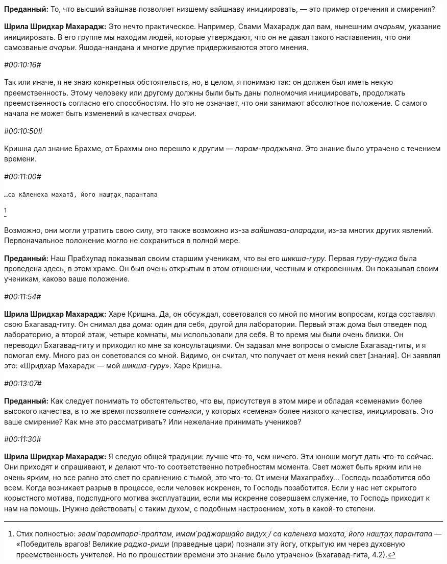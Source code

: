 **Преданный:** То, что высший вайшнав позволяет низшему вайшнаву инициировать, — это пример отречения и смирения?

**Шрила Шридхар Махарадж:** Это нечто практическое. Например, Свами Махарадж дал вам, нынешним *ачарьям,* указание инициировать. В его группе мы находим людей, которые утверждают, что он не давал такого наставления, что они самозваные *ачарьи*. Яшода-нандана и многие другие придерживаются этого мнения.

*#00:10:16#*

Так или иначе, я не знаю конкретных обстоятельств, но, в целом, я понимаю так: он должен был иметь некую преемственность. Этому человеку или другому должны были быть даны полномочия инициировать, продолжать преемственность согласно его способностям. Но это не означает, что они занимают абсолютное положение. С самого начала не может быть изменений в качествах *ачарьи*.

*#00:10:50#*

Кришна дал знание Брахме, от Брахмы оно перешло к другим — *парам-праджьяна*. Это знание было утрачено с течением времени.

*#00:11:00#*

    …са ка̄ленеха махата̄, його наш̣т̣ах̣ парантапа
[^_ftn2]

Возможно, они могли утратить свою силу, это также возможно из-за *вайшнава-апарадхи*, из-за многих других явлений. Первоначальное положение могло не сохраниться в полной мере.

**Преданный:** Наш Прабхупад показывал своим старшим ученикам, что вы его *шикша-гуру.* Первая *гуру-пуджа* была проведена здесь, в этом храме. Он был очень открытым в этом отношении, честным и откровенным. Он показывал своим ученикам, каково ваше положение.

*#00:11:54#*

**Шрила Шридхар Махарадж:** Харе Кришна. Да, он обсуждал, советовался со мной по многим вопросам, когда составлял свою Бхагавад-гиту. Он снимал два дома: один для себя, другой для лаборатории. Первый этаж дома был отведен под лабораторию, а второй этаж, четыре комнаты, мы использовали для себя. В то время мы были очень близки. Он переводил Бхагавад-гиту и приходил ко мне за консультациями. Он задавал мне вопросы о смысле Бхагавад-гиты, и я помогал ему. Много раз он советовался со мной. Видимо, он считал, что получает от меня некий свет [знания]. Он заявлял это: «Шридхар Махарадж — мой *шикша-гуру*». Харе Кришна.

*#00:13:07#*

**Преданный:** Как следует понимать то обстоятельство, что вы, присутствуя в этом мире и обладая «семенами» более высокого качества, в то же время позволяете *санньяси*, у которых «семена» более низкого качества, инициировать. Это ваше смирение? Как мне это рассматривать? Или нежелание принимать учеников?

*#00:11:30#*

**Шрила Шридхар Махарадж:** Я следую общей традиции: лучше что-то, чем ничего. Эти юноши могут дать что-то сейчас. Они приходят и спрашивают, и делают что-то соответственно потребностям момента. Свет может быть ярким или не очень ярким, но все равно это свет по сравнению с тьмой, это что-то. От имени Махапрабху… Господь позаботится обо всем. Когда возникает разрыв в процессе, если человек искренен, то Господь позаботится. Если у нас нет скрытого корыстного мотива, подспудного мотива эксплуатации, если мы искренне совершаем служение, то Господь приходит к нам на помощь. [Нужно действовать] с таким духом, с подобным настроением, хоть в какой-то степени.


[^_ftn1]: [«Того, кто искренен в поиске Истины, никогда не постигнет злой удел» (Бхагавад-гита, 6.40). Стих полностью: *па̄ртха наивеха на̄мутра, вина̄ш́ас тасйа видйате / на хи калйа̄н̣а-кр̣т каш́чид, дургатим̇ та̄та гаччхати*.]
[^_ftn2]: Стих полностью: *эвам̇ парампара̄-пра̄птам, имам̇ ра̄джарш̣айо видух̣ / са ка̄ленеха махата̄, його наш̣т̣ах̣ парантапа* — «Победитель врагов! Великие *раджа-риши* (праведные цари) познали эту йогу, открытую им через духовную преемственность учителей. Но по прошествии времени это знание было утрачено» (Бхагавад-гита, 4.2).
[^_ftn3]: «Я горячо поклоняюсь всем живым существам Враджи, включая траву, кусты, насекомых и птиц, которые исполнены трансцендентного блаженства. Они очень дороги Шри Мукунде и участвуют в Его играх» (Шрила Рагхунатх Дас Госвами «Стававали» («Враджа-виласа-става», 102)).